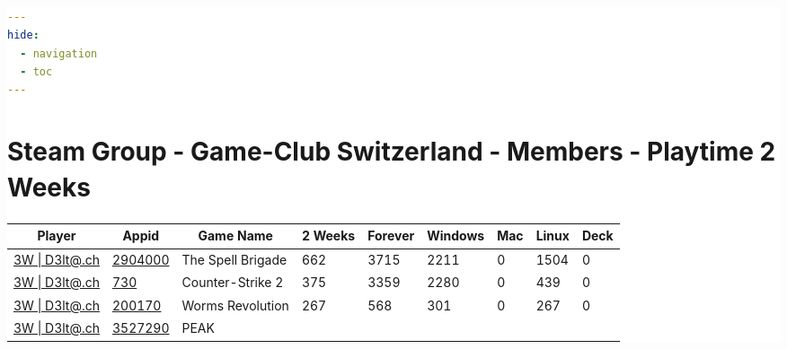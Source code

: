 ```yaml
---
hide:
  - navigation
  - toc
---
```

# Steam Group - Game-Club Switzerland - Members - Playtime 2 Weeks

<table id="charts-table" class="display" style="width:100%">
        <thead>
            <tr>
                <th>Player</th>
                <th>Appid</th>
                <th>Game Name</th>
                <th>2 Weeks</th>
                <th>Forever</th>
                <th>Windows</th>
                <th>Mac</th>
                <th>Linux</th>
                <th>Deck</th>
            </tr>
        </thead>
        <tbody>
    <tr>
                        <td><a href="https://steamcommunity.com/id/3wd3lta/" target="_blank">3W | D3lt@.ch</a></td>
                        <td><a href="https://steamdb.info/app/2904000">2904000</a></td>
                        <td>The Spell Brigade</td>
                        <td>662</td>
                        <td>3715</td>
                        <td>2211</td>
                        <td>0</td>
                        <td>1504</td>
                        <td>0</td>
                    </tr>
                    <tr>
                        <td><a href="https://steamcommunity.com/id/3wd3lta/" target="_blank">3W | D3lt@.ch</a></td>
                        <td><a href="https://steamdb.info/app/730">730</a></td>
                        <td>Counter-Strike 2</td>
                        <td>375</td>
                        <td>3359</td>
                        <td>2280</td>
                        <td>0</td>
                        <td>439</td>
                        <td>0</td>
                    </tr>
                    <tr>
                        <td><a href="https://steamcommunity.com/id/3wd3lta/" target="_blank">3W | D3lt@.ch</a></td>
                        <td><a href="https://steamdb.info/app/200170">200170</a></td>
                        <td>Worms Revolution</td>
                        <td>267</td>
                        <td>568</td>
                        <td>301</td>
                        <td>0</td>
                        <td>267</td>
                        <td>0</td>
                    </tr>
                    <tr>
                        <td><a href="https://steamcommunity.com/id/3wd3lta/" target="_blank">3W | D3lt@.ch</a></td>
                        <td><a href="https://steamdb.info/app/3527290">3527290</a></td>
                        <td>PEAK</td>